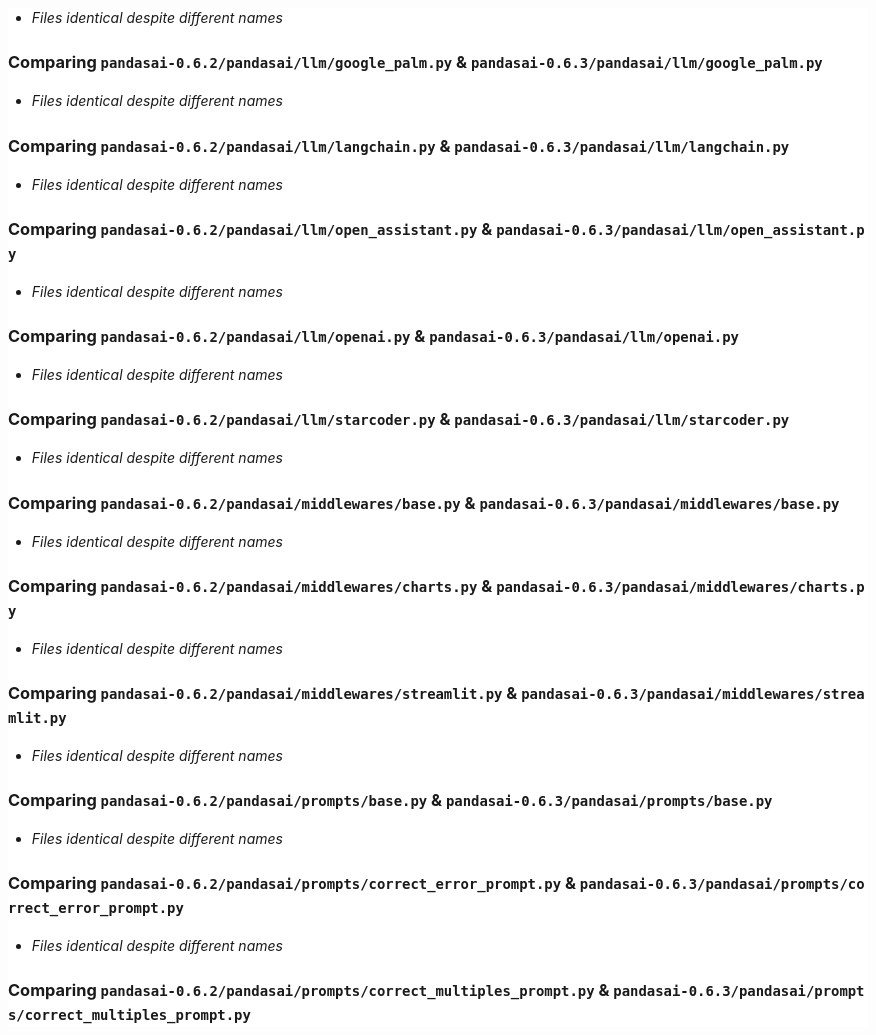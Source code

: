  * *Files identical despite different names*

### Comparing `pandasai-0.6.2/pandasai/llm/google_palm.py` & `pandasai-0.6.3/pandasai/llm/google_palm.py`

 * *Files identical despite different names*

### Comparing `pandasai-0.6.2/pandasai/llm/langchain.py` & `pandasai-0.6.3/pandasai/llm/langchain.py`

 * *Files identical despite different names*

### Comparing `pandasai-0.6.2/pandasai/llm/open_assistant.py` & `pandasai-0.6.3/pandasai/llm/open_assistant.py`

 * *Files identical despite different names*

### Comparing `pandasai-0.6.2/pandasai/llm/openai.py` & `pandasai-0.6.3/pandasai/llm/openai.py`

 * *Files identical despite different names*

### Comparing `pandasai-0.6.2/pandasai/llm/starcoder.py` & `pandasai-0.6.3/pandasai/llm/starcoder.py`

 * *Files identical despite different names*

### Comparing `pandasai-0.6.2/pandasai/middlewares/base.py` & `pandasai-0.6.3/pandasai/middlewares/base.py`

 * *Files identical despite different names*

### Comparing `pandasai-0.6.2/pandasai/middlewares/charts.py` & `pandasai-0.6.3/pandasai/middlewares/charts.py`

 * *Files identical despite different names*

### Comparing `pandasai-0.6.2/pandasai/middlewares/streamlit.py` & `pandasai-0.6.3/pandasai/middlewares/streamlit.py`

 * *Files identical despite different names*

### Comparing `pandasai-0.6.2/pandasai/prompts/base.py` & `pandasai-0.6.3/pandasai/prompts/base.py`

 * *Files identical despite different names*

### Comparing `pandasai-0.6.2/pandasai/prompts/correct_error_prompt.py` & `pandasai-0.6.3/pandasai/prompts/correct_error_prompt.py`

 * *Files identical despite different names*

### Comparing `pandasai-0.6.2/pandasai/prompts/correct_multiples_prompt.py` & `pandasai-0.6.3/pandasai/prompts/correct_multiples_prompt.py`
